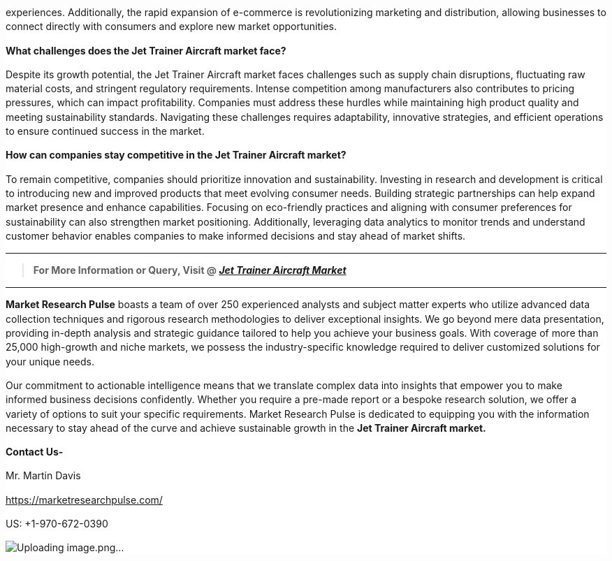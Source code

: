 experiences. Additionally, the rapid expansion of e-commerce is revolutionizing marketing and distribution, allowing businesses to connect directly with consumers and explore new market opportunities.</p><p><strong>What challenges does the Jet Trainer Aircraft market face?</strong></p><p>Despite its growth potential, the Jet Trainer Aircraft market faces challenges such as supply chain disruptions, fluctuating raw material costs, and stringent regulatory requirements. Intense competition among manufacturers also contributes to pricing pressures, which can impact profitability. Companies must address these hurdles while maintaining high product quality and meeting sustainability standards. Navigating these challenges requires adaptability, innovative strategies, and efficient operations to ensure continued success in the market.</p><p><strong>How can companies stay competitive in the Jet Trainer Aircraft market?</strong></p><p>To remain competitive, companies should prioritize innovation and sustainability. Investing in research and development is critical to introducing new and improved products that meet evolving consumer needs. Building strategic partnerships can help expand market presence and enhance capabilities. Focusing on eco-friendly practices and aligning with consumer preferences for sustainability can also strengthen market positioning. Additionally, leveraging data analytics to monitor trends and understand customer behavior enables companies to make informed decisions and stay ahead of market shifts.</p><hr /><blockquote><p><strong>For More Information or Query, Visit @&nbsp;<em><a href="https://marketresearchpulse.com/report/37409/jet-trainer-aircraft-market?utm_source=Linkedin&utm_medium=0117">Jet Trainer Aircraft Market</a></em></strong></p></blockquote><hr /><p><strong>Market Research Pulse</strong> boasts a team of over 250 experienced analysts and subject matter experts who utilize advanced data collection techniques and rigorous research methodologies to deliver exceptional insights. We go beyond mere data presentation, providing in-depth analysis and strategic guidance tailored to help you achieve your business goals. With coverage of more than 25,000 high-growth and niche markets, we possess the industry-specific knowledge required to deliver customized solutions for your unique needs.</p><p>Our commitment to actionable intelligence means that we translate complex data into insights that empower you to make informed business decisions confidently. Whether you require a pre-made report or a bespoke research solution, we offer a variety of options to suit your specific requirements. Market Research Pulse is dedicated to equipping you with the information necessary to stay ahead of the curve and achieve sustainable growth in the <strong>Jet Trainer Aircraft market.</strong></p><p><strong>Contact Us-</strong></p><p>Mr. Martin Davis</p><p>https://marketresearchpulse.com/</p><p>US: +1-970-672-0390</p>
![Uploading image.png…]()
